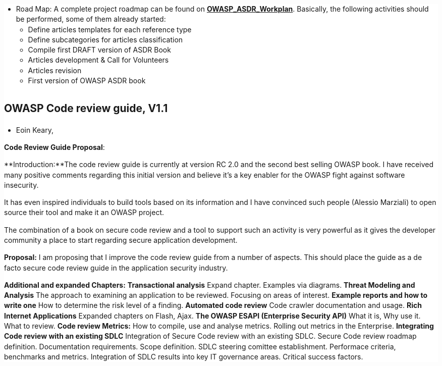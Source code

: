 

  - Road Map: A complete project roadmap can be found on
    **[OWASP_ASDR_Workplan](OWASP_ASDR_Workplan "wikilink")**.
    Basically, the following activities should be performed, some of
    them already started:
      - Define articles templates for each reference type
      - Define subcategories for articles classification
      - Compile first DRAFT version of ASDR Book
      - Articles development & Call for Volunteers
      - Articles revision
      - First version of OWASP ASDR book

## OWASP Code review guide, V1.1

  - Eoin Keary,

**Code Review Guide Proposal**:

**Introduction:**The code review guide is currently at version RC 2.0
and the second best selling OWASP book. I have received many positive
comments regarding this initial version and believe it’s a key enabler
for the OWASP fight against software insecurity.

It has even inspired individuals to build tools based on its information
and I have convinced such people (Alessio Marziali) to open source their
tool and make it an OWASP project.

The combination of a book on secure code review and a tool to support
such an activity is very powerful as it gives the developer community a
place to start regarding secure application development.

**Proposal:** I am proposing that I improve the code review guide from a
number of aspects. This should place the guide as a de facto secure code
review guide in the application security industry.

**Additional and expanded Chapters:**
**Transactional analysis**
Expand chapter.
Examples via diagrams.
**Threat Modeling and Analysis**
The approach to examining an application to be reviewed.
Focusing on areas of interest.
**Example reports and how to write one**
How to determine the risk level of a finding.
**Automated code review**
Code crawler documentation and usage.
**Rich Internet Applications**
Expanded chapters on Flash, Ajax.
**The OWASP ESAPI (Enterprise Security API)**
What it is, Why use it. What to review.
**Code review Metrics:**
How to compile, use and analyse metrics.
Rolling out metrics in the Enterprise.
**Integrating Code review with an existing SDLC** Integration of Secure
Code review with an existing SDLC.
Secure Code review roadmap definition.
Documentation requirements.
Scope definition.
SDLC steering comittee establishment.
Performace criteria, benchmarks and metrics.
Integration of SDLC results into key IT governance areas.
Critical success factors.
